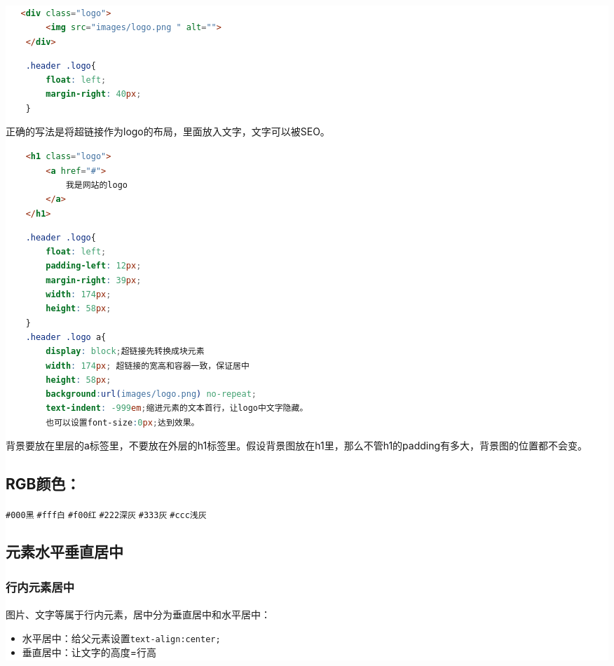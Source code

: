 ````html
   <div class="logo">
        <img src="images/logo.png " alt="">
    </div>
````

````css
    .header .logo{
        float: left;
        margin-right: 40px;
    }
````

  正确的写法是将超链接作为logo的布局，里面放入文字，文字可以被SEO。

````html
	<h1 class="logo">
		<a href="#">
			我是网站的logo
		</a>
	</h1>
````

````css
    .header .logo{
	    float: left;
	    padding-left: 12px;
	    margin-right: 39px;
	    width: 174px;
	    height: 58px;
    }
    .header .logo a{
	    display: block;超链接先转换成块元素
	    width: 174px; 超链接的宽高和容器一致，保证居中
	    height: 58px;
	    background:url(images/logo.png) no-repeat;
	    text-indent: -999em;缩进元素的文本首行，让logo中文字隐藏。
        也可以设置font-size:0px;达到效果。

````

背景要放在里层的a标签里，不要放在外层的h1标签里。假设背景图放在h1里，那么不管h1的padding有多大，背景图的位置都不会变。

## RGB颜色：

`#000黑` `#fff白` `#f00红` `#222深灰` `#333灰` `#ccc浅灰`

## 元素水平垂直居中

### 行内元素居中

图片、文字等属于行内元素，居中分为垂直居中和水平居中：
- 水平居中：给父元素设置`text-align:center;`
- 垂直居中：让文字的高度=行高
